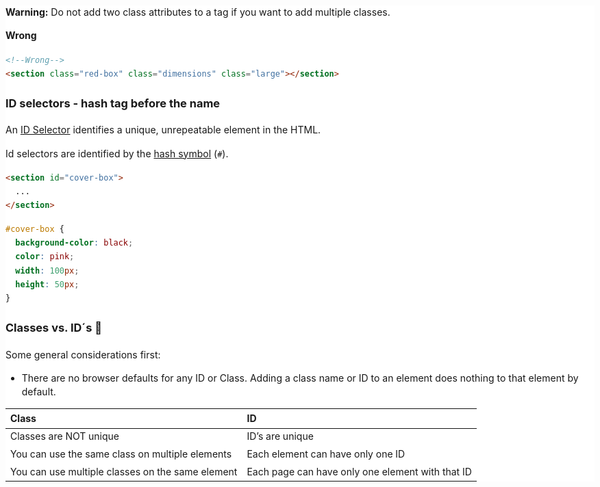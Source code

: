 

**Warning:** Do not add two class attributes to a tag if you want to add multiple classes.



**Wrong**

```html
<!--Wrong-->
<section class="red-box" class="dimensions" class="large"></section>
```





### ID selectors  -   hash tag before the name

An [ID Selector](https://developer.mozilla.org/en-US/docs/Web/CSS/ID_selectors) identifies a unique, unrepeatable element in the HTML. 

Id selectors are identified by the [hash symbol](https://en.wikipedia.org/wiki/Number_sign) (`#`). 



```html
<section id="cover-box">
  ...
</section>
```



```css
#cover-box {
  background-color: black;
  color: pink;
  width: 100px;
  height: 50px;
}
```









### Classes vs. ID´s 👊

Some general considerations first:

- There are no browser defaults for any ID or Class. Adding a class name or ID to an element does nothing to that element by default.

| Class                                            | ID                                               |
| :----------------------------------------------- | :----------------------------------------------- |
| Classes are NOT unique                           | ID’s are unique                                  |
| You can use the same class on multiple elements  | Each element can have only one ID                |
| You can use multiple classes on the same element | Each page can have only one element with that ID |
